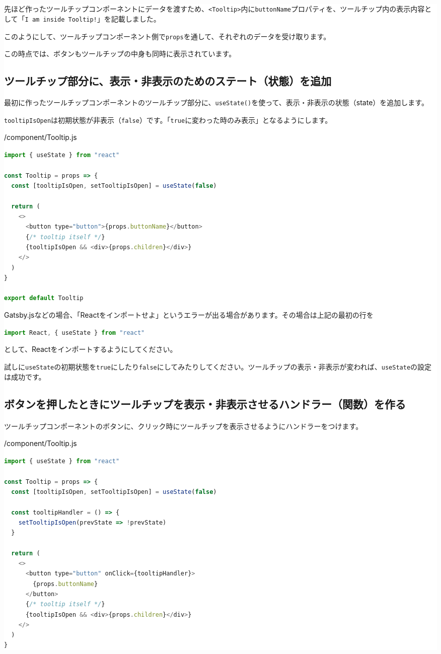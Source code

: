 先ほど作ったツールチップコンポーネントにデータを渡すため、`<Tooltip>`内に`buttonName`プロパティを、ツールチップ内の表示内容として「`I am inside Tooltip!`」を記載しました。

このようにして、ツールチップコンポーネント側で`props`を通して、それぞれのデータを受け取ります。

この時点では、ボタンもツールチップの中身も同時に表示されています。

## ツールチップ部分に、表示・非表示のためのステート（状態）を追加

最初に作ったツールチップコンポーネントのツールチップ部分に、`useState()`を使って、表示・非表示の状態（state）を追加します。

`tooltipIsOpen`は初期状態が非表示（`false`）です。「`true`に変わった時のみ表示」となるようにします。

<div class="filename">/component/Tooltip.js</div>

```js
import { useState } from "react"

const Tooltip = props => {
  const [tooltipIsOpen, setTooltipIsOpen] = useState(false)

  return (
    <>
      <button type="button">{props.buttonName}</button>
      {/* tooltip itself */}
      {tooltipIsOpen && <div>{props.children}</div>}
    </>
  )
}

export default Tooltip
```

Gatsby.jsなどの場合、「Reactをインポートせよ」というエラーが出る場合があります。その場合は上記の最初の行を

```js
import React, { useState } from "react"
```

として、Reactをインポートするようにしてください。

試しに`useState`の初期状態を`true`にしたり`false`にしてみたりしてください。ツールチップの表示・非表示が変われば、`useState`の設定は成功です。

## ボタンを押したときにツールチップを表示・非表示させるハンドラー（関数）を作る

ツールチップコンポーネントのボタンに、クリック時にツールチップを表示させるようにハンドラーをつけます。

<div class="filename">/component/Tooltip.js</div>

```js
import { useState } from "react"

const Tooltip = props => {
  const [tooltipIsOpen, setTooltipIsOpen] = useState(false)

  const tooltipHandler = () => {
    setTooltipIsOpen(prevState => !prevState)
  }

  return (
    <>
      <button type="button" onClick={tooltipHandler}>
        {props.buttonName}
      </button>
      {/* tooltip itself */}
      {tooltipIsOpen && <div>{props.children}</div>}
    </>
  )
}
```